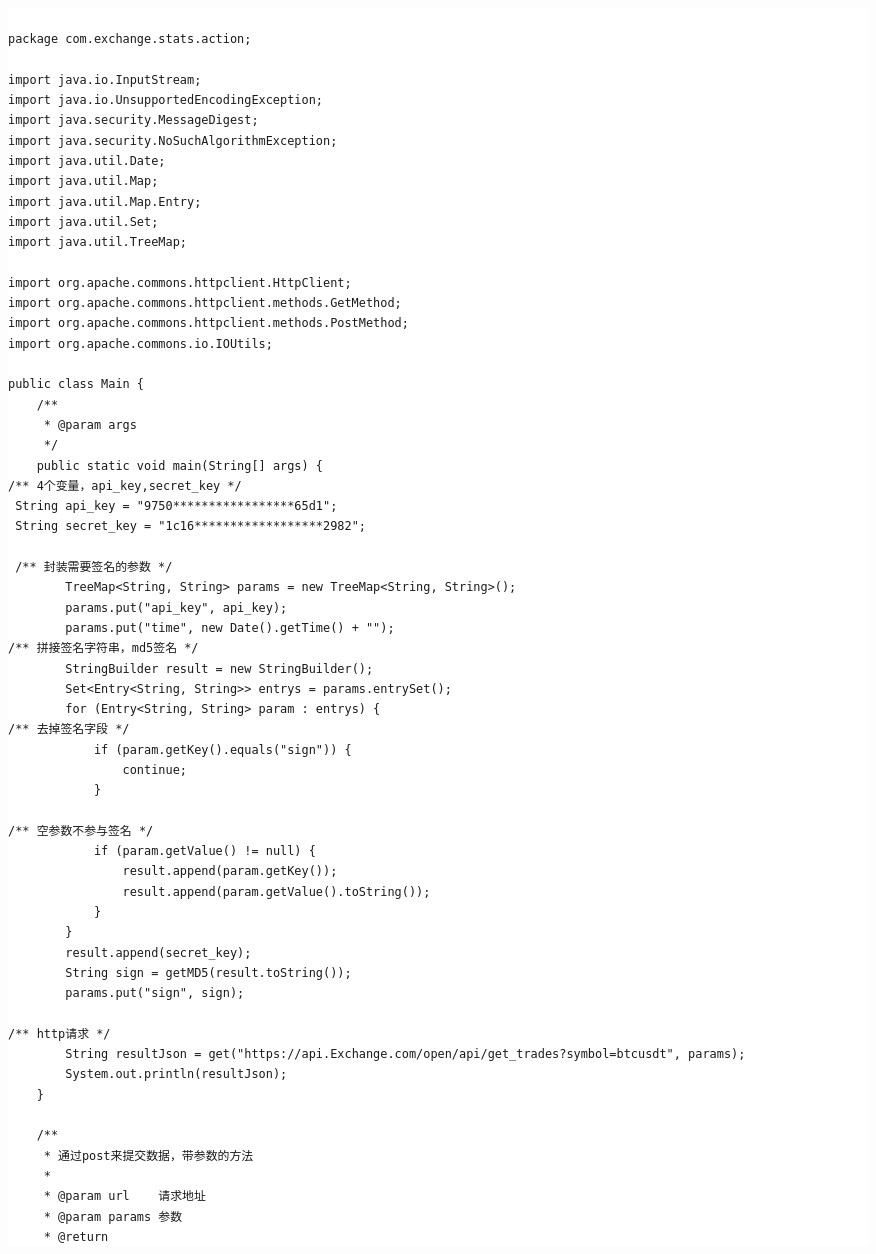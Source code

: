 
```

package com.exchange.stats.action;

import java.io.InputStream;
import java.io.UnsupportedEncodingException;
import java.security.MessageDigest;
import java.security.NoSuchAlgorithmException;
import java.util.Date;
import java.util.Map;
import java.util.Map.Entry;
import java.util.Set;
import java.util.TreeMap;

import org.apache.commons.httpclient.HttpClient;
import org.apache.commons.httpclient.methods.GetMethod;
import org.apache.commons.httpclient.methods.PostMethod;
import org.apache.commons.io.IOUtils;

public class Main {
    /**
     * @param args
     */
    public static void main(String[] args) {
/** 4个变量，api_key,secret_key */ 
 String api_key = "9750*****************65d1";
 String secret_key = "1c16******************2982";

 /** 封装需要签名的参数 */
        TreeMap<String, String> params = new TreeMap<String, String>();
        params.put("api_key", api_key);
        params.put("time", new Date().getTime() + "");
/** 拼接签名字符串，md5签名 */
        StringBuilder result = new StringBuilder();
        Set<Entry<String, String>> entrys = params.entrySet();
        for (Entry<String, String> param : entrys) {
/** 去掉签名字段 */
            if (param.getKey().equals("sign")) {
                continue;
            }

/** 空参数不参与签名 */
            if (param.getValue() != null) {
                result.append(param.getKey());
                result.append(param.getValue().toString());
            }
        }
        result.append(secret_key);
        String sign = getMD5(result.toString());
        params.put("sign", sign);

/** http请求 */
        String resultJson = get("https://api.Exchange.com/open/api/get_trades?symbol=btcusdt", params);
        System.out.println(resultJson);
    }

    /**
     * 通过post来提交数据，带参数的方法
     *
     * @param url    请求地址
     * @param params 参数
     * @return
```